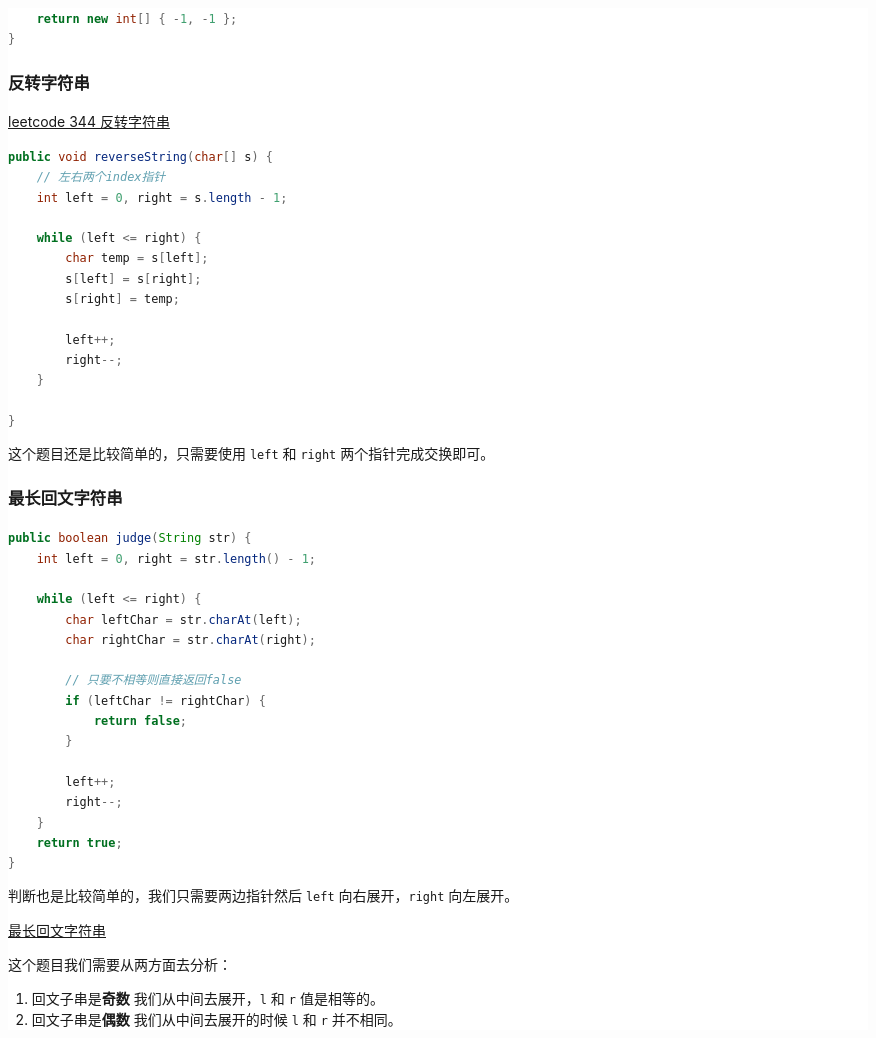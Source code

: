 ```java
    return new int[] { -1, -1 };
}
```

### 反转字符串

[leetcode 344 反转字符串](https://leetcode.cn/problems/reverse-string/description/)

```java
public void reverseString(char[] s) {
    // 左右两个index指针
    int left = 0, right = s.length - 1;

    while (left <= right) {
        char temp = s[left];
        s[left] = s[right];
        s[right] = temp;

        left++;
        right--;
    }

}
```

这个题目还是比较简单的，只需要使用 `left` 和 `right` 两个指针完成交换即可。

### 最长回文字符串

```java
public boolean judge(String str) {
    int left = 0, right = str.length() - 1;

    while (left <= right) {
        char leftChar = str.charAt(left);
        char rightChar = str.charAt(right);

        // 只要不相等则直接返回false
        if (leftChar != rightChar) {
            return false;
        }

        left++;
        right--;
    }
    return true;
}
```

判断也是比较简单的，我们只需要两边指针然后 `left` 向右展开，`right` 向左展开。

[最长回文字符串](https://leetcode.cn/problems/longest-palindromic-substring/description/)

这个题目我们需要从两方面去分析：
1. 回文子串是**奇数** 我们从中间去展开，`l` 和 `r` 值是相等的。
2. 回文子串是**偶数** 我们从中间去展开的时候 `l` 和 `r` 并不相同。
